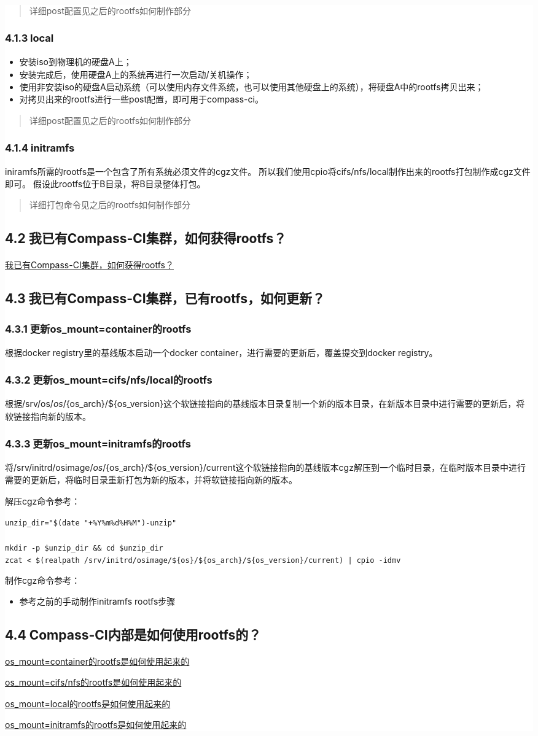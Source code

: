 > 详细post配置见之后的rootfs如何制作部分

### 4.1.3 local

- 安装iso到物理机的硬盘A上；
- 安装完成后，使用硬盘A上的系统再进行一次启动/关机操作；
- 使用非安装iso的硬盘A启动系统（可以使用内存文件系统，也可以使用其他硬盘上的系统），将硬盘A中的rootfs拷贝出来；
- 对拷贝出来的rootfs进行一些post配置，即可用于compass-ci。

> 详细post配置见之后的rootfs如何制作部分

### 4.1.4 initramfs

iniramfs所需的rootfs是一个包含了所有系统必须文件的cgz文件。
所以我们使用cpio将cifs/nfs/local制作出来的rootfs打包制作成cgz文件即可。
假设此rootfs位于B目录，将B目录整体打包。

> 详细打包命令见之后的rootfs如何制作部分


4.2 我已有Compass-CI集群，如何获得rootfs？
------------------------------------------

[我已有Compass-CI集群，如何获得rootfs？](./how-to-get-rootfs/README.md)


4.3 我已有Compass-CI集群，已有rootfs，如何更新？
------------------------------------------------

### 4.3.1 更新os_mount=container的rootfs

根据docker registry里的基线版本启动一个docker container，进行需要的更新后，覆盖提交到docker registry。

### 4.3.2 更新os_mount=cifs/nfs/local的rootfs

根据/srv/os/${os}/${os_arch}/${os_version}这个软链接指向的基线版本目录复制一个新的版本目录，在新版本目录中进行需要的更新后，将软链接指向新的版本。

### 4.3.3 更新os_mount=initramfs的rootfs

将/srv/initrd/osimage/${os}/${os_arch}/${os_version}/current这个软链接指向的基线版本cgz解压到一个临时目录，在临时版本目录中进行需要的更新后，将临时目录重新打包为新的版本，并将软链接指向新的版本。

解压cgz命令参考：
```
unzip_dir="$(date "+%Y%m%d%H%M")-unzip"

mkdir -p $unzip_dir && cd $unzip_dir
zcat < $(realpath /srv/initrd/osimage/${os}/${os_arch}/${os_version}/current) | cpio -idmv
```

制作cgz命令参考：
- 参考之前的手动制作initramfs rootfs步骤


4.4 Compass-CI内部是如何使用rootfs的？
--------------------------------------

[os_mount=container的rootfs是如何使用起来的](./compass-ci-use-rootfs/container.md)

[os_mount=cifs/nfs的rootfs是如何使用起来的](./compass-ci-use-rootfs/cifs-nfs.md)

[os_mount=local的rootfs是如何使用起来的](./compass-ci-use-rootfs/local.md)

[os_mount=initramfs的rootfs是如何使用起来的](./compass-ci-use-rootfs/initramfs.md)
